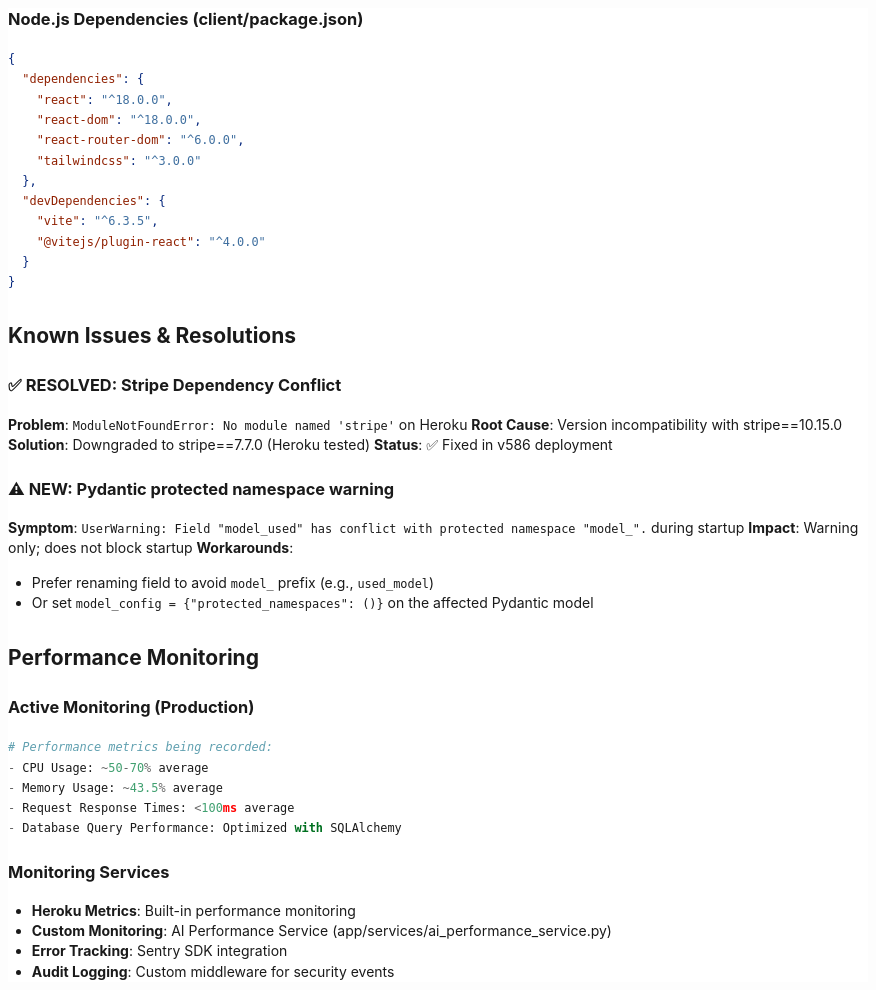 ### Node.js Dependencies (client/package.json)
```json
{
  "dependencies": {
    "react": "^18.0.0",
    "react-dom": "^18.0.0",
    "react-router-dom": "^6.0.0",
    "tailwindcss": "^3.0.0"
  },
  "devDependencies": {
    "vite": "^6.3.5",
    "@vitejs/plugin-react": "^4.0.0"
  }
}
```

## Known Issues & Resolutions

### ✅ RESOLVED: Stripe Dependency Conflict
**Problem**: `ModuleNotFoundError: No module named 'stripe'` on Heroku
**Root Cause**: Version incompatibility with stripe==10.15.0
**Solution**: Downgraded to stripe==7.7.0 (Heroku tested)
**Status**: ✅ Fixed in v586 deployment

### ⚠️ NEW: Pydantic protected namespace warning
**Symptom**: `UserWarning: Field "model_used" has conflict with protected namespace "model_".` during startup
**Impact**: Warning only; does not block startup
**Workarounds**:
- Prefer renaming field to avoid `model_` prefix (e.g., `used_model`)
- Or set `model_config = {"protected_namespaces": ()}` on the affected Pydantic model

## Performance Monitoring

### Active Monitoring (Production)
```python
# Performance metrics being recorded:
- CPU Usage: ~50-70% average
- Memory Usage: ~43.5% average
- Request Response Times: <100ms average
- Database Query Performance: Optimized with SQLAlchemy
```

### Monitoring Services
- **Heroku Metrics**: Built-in performance monitoring
- **Custom Monitoring**: AI Performance Service (app/services/ai_performance_service.py)
- **Error Tracking**: Sentry SDK integration
- **Audit Logging**: Custom middleware for security events
